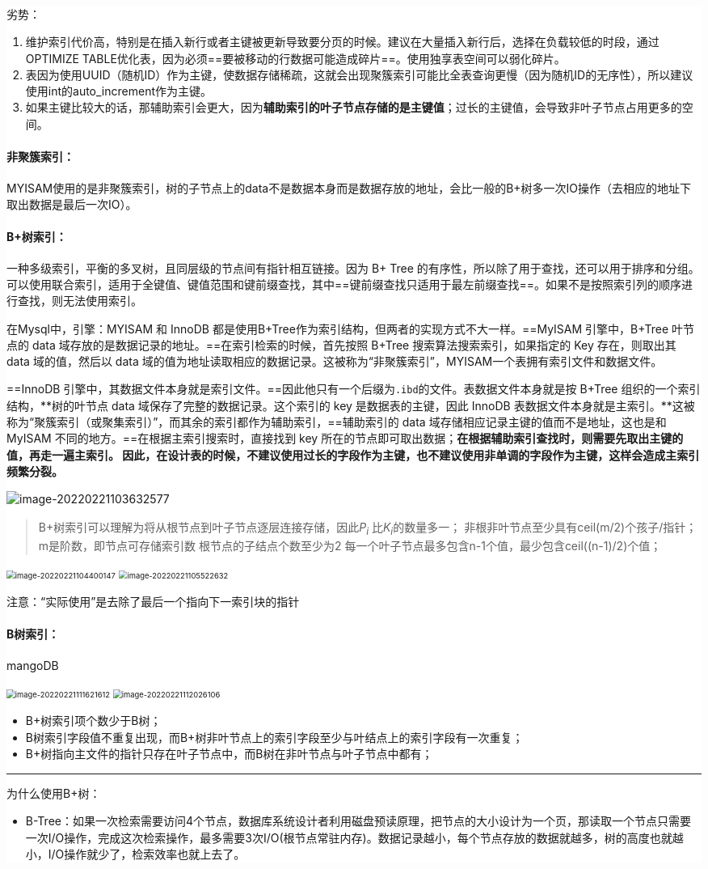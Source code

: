 劣势：

1. 维护索引代价高，特别是在插入新行或者主键被更新导致要分页的时候。建议在大量插入新行后，选择在负载较低的时段，通过OPTIMIZE TABLE优化表，因为必须==要被移动的行数据可能造成碎片==。使用独享表空间可以弱化碎片。
1. 表因为使用UUID（随机ID）作为主键，使数据存储稀疏，这就会出现聚簇索引可能比全表查询更慢（因为随机ID的无序性），所以建议使用int的auto_increment作为主键。
1. 如果主键比较大的话，那辅助索引会更大，因为**辅助索引的叶子节点存储的是主键值**；过长的主键值，会导致非叶子节点占用更多的空间。

#### 非聚簇索引：

MYISAM使用的是非聚簇索引，树的子节点上的data不是数据本身而是数据存放的地址，会比一般的B+树多一次IO操作（去相应的地址下取出数据是最后一次IO）。

#### B+树索引：

一种多级索引，平衡的多叉树，且同层级的节点间有指针相互链接。因为 B+ Tree 的有序性，所以除了用于查找，还可以用于排序和分组。可以使用联合索引，适用于全键值、键值范围和键前缀查找，其中==键前缀查找只适用于最左前缀查找==。如果不是按照索引列的顺序进行查找，则无法使用索引。

在Mysql中，引擎：MYISAM 和 InnoDB 都是使用B+Tree作为索引结构，但两者的实现方式不大一样。==MyISAM 引擎中，B+Tree 叶节点的 data 域存放的是数据记录的地址。==在索引检索的时候，首先按照 B+Tree 搜索算法搜索索引，如果指定的 Key 存在，则取出其 data 域的值，然后以 data 域的值为地址读取相应的数据记录。这被称为“非聚簇索引”，MYISAM一个表拥有索引文件和数据文件。

==InnoDB 引擎中，其数据文件本身就是索引文件。==因此他只有一个后缀为`.ibd`的文件。表数据文件本身就是按 B+Tree 组织的一个索引结构，**树的叶节点 data 域保存了完整的数据记录。这个索引的 key 是数据表的主键，因此 InnoDB 表数据文件本身就是主索引。**这被称为“聚簇索引（或聚集索引）”，而其余的索引都作为辅助索引，==辅助索引的 data 域存储相应记录主键的值而不是地址，这也是和 MyISAM 不同的地方。==在根据主索引搜索时，直接找到 key 所在的节点即可取出数据；**在根据辅助索引查找时，则需要先取出主键的值，再走一遍主索引。 因此，在设计表的时候，不建议使用过长的字段作为主键，也不建议使用非单调的字段作为主键，这样会造成主索引频繁分裂。**

![image-20220221103632577](https://s2.loli.net/2022/07/09/75f2EBKZ9ptJC8d.png)

> B+树索引可以理解为将从根节点到叶子节点逐层连接存储，因此$P_i$ 比$K_i$的数量多一；
> 非根非叶节点至少具有ceil(m/2)个孩子/指针；m是阶数，即节点可存储索引数
> 根节点的子结点个数至少为2
> 每一个叶子节点最多包含n-1个值，最少包含ceil((n-1)/2)个值；

<img src="https://s2.loli.net/2022/07/09/sMiET8eFbOBmkrq.png" alt="image-20220221104400147" style="zoom:67%;" />

<img src="https://s2.loli.net/2022/07/09/ZybXO8Eqn2MmC17.png" alt="image-20220221105522632" style="zoom:67%;" />

注意：“实际使用”是去除了最后一个指向下一索引块的指针

#### B树索引：

mangoDB

<img src="https://s2.loli.net/2022/07/09/jMBp6Ju948kqOdv.png" alt="image-20220221111621612" style="zoom:67%;" />

<img src="https://s2.loli.net/2022/07/09/M1fKT9bo6piCANy.png" alt="image-20220221112026106" style="zoom:67%;" />

- B+树索引项个数少于B树；
- B树索引字段值不重复出现，而B+树非叶节点上的索引字段至少与叶结点上的索引字段有一次重复；
- B+树指向主文件的指针只存在叶子节点中，而B树在非叶节点与叶子节点中都有；

------

为什么使用B+树：

* B-Tree：如果一次检索需要访问4个节点，数据库系统设计者利用磁盘预读原理，把节点的大小设计为一个页，那读取一个节点只需要一次I/O操作，完成这次检索操作，最多需要3次I/O(根节点常驻内存)。数据记录越小，每个节点存放的数据就越多，树的高度也就越小，I/O操作就少了，检索效率也就上去了。
